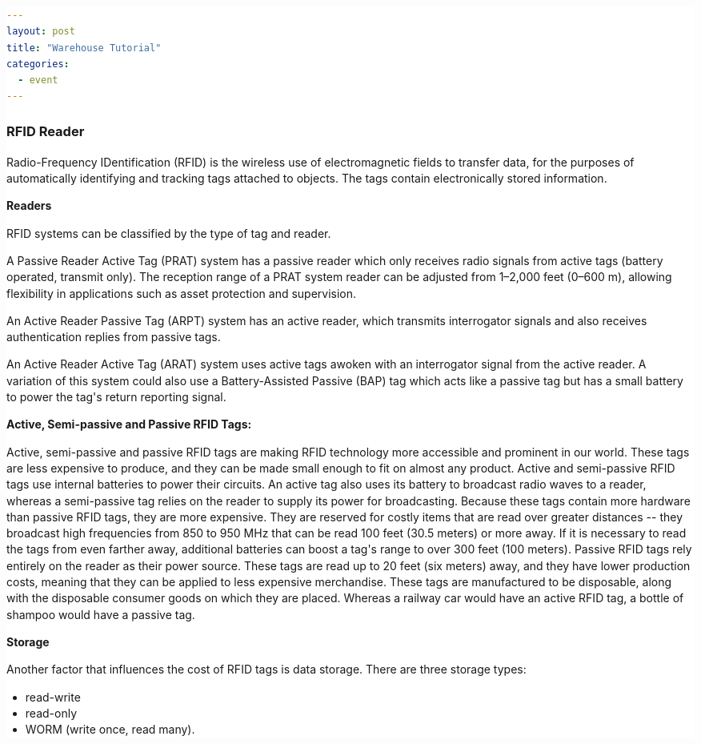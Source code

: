 ```yaml
---
layout: post
title: "Warehouse Tutorial"
categories:
  - event
---
```


### RFID Reader

Radio-Frequency IDentification (RFID) is the wireless use of electromagnetic fields to transfer data, for the purposes of automatically identifying and tracking tags attached to objects. The tags contain electronically stored information.

**Readers**

RFID systems can be classified by the type of tag and reader.

A Passive Reader Active Tag (PRAT) system has a passive reader which only receives radio signals from active tags (battery operated, transmit only). The reception range of a PRAT system reader can be adjusted from 1–2,000 feet (0–600 m), allowing flexibility in applications such as asset protection and supervision.

An Active Reader Passive Tag (ARPT) system has an active reader, which transmits interrogator signals and also receives authentication replies from passive tags.

An Active Reader Active Tag (ARAT) system uses active tags awoken with an interrogator signal from the active reader. A variation of this system could also use a Battery-Assisted Passive (BAP) tag which acts like a passive tag but has a small battery to power the tag's return reporting signal.

**Active, Semi-passive and Passive RFID Tags:**

Active, semi-passive and passive RFID tags are making RFID technology more accessible and prominent in our world. These tags are less expensive to produce, and they can be made small enough to fit on almost any product.
Active and semi-passive RFID tags use internal batteries to power their circuits. An active tag also uses its battery to broadcast radio waves to a reader, whereas a semi-passive tag relies on the reader to supply its power for broadcasting. Because these tags contain more hardware than passive RFID tags, they are more expensive. They are reserved for costly items that are read over greater distances -- they broadcast high frequencies from 850 to 950 MHz that can be read 100 feet (30.5 meters) or more away. If it is necessary to read the tags from even farther away, additional batteries can boost a tag's range to over 300 feet (100 meters).
Passive RFID tags rely entirely on the reader as their power source. These tags are read up to 20 feet (six meters) away, and they have lower production costs, meaning that they can be applied to less expensive merchandise. These tags are manufactured to be disposable, along with the disposable consumer goods on which they are placed. Whereas a railway car would have an active RFID tag, a bottle of shampoo would have a passive tag.

**Storage**

Another factor that influences the cost of RFID tags is data storage. There are three storage types:

- read-write
- read-only
- WORM (write once, read many).

